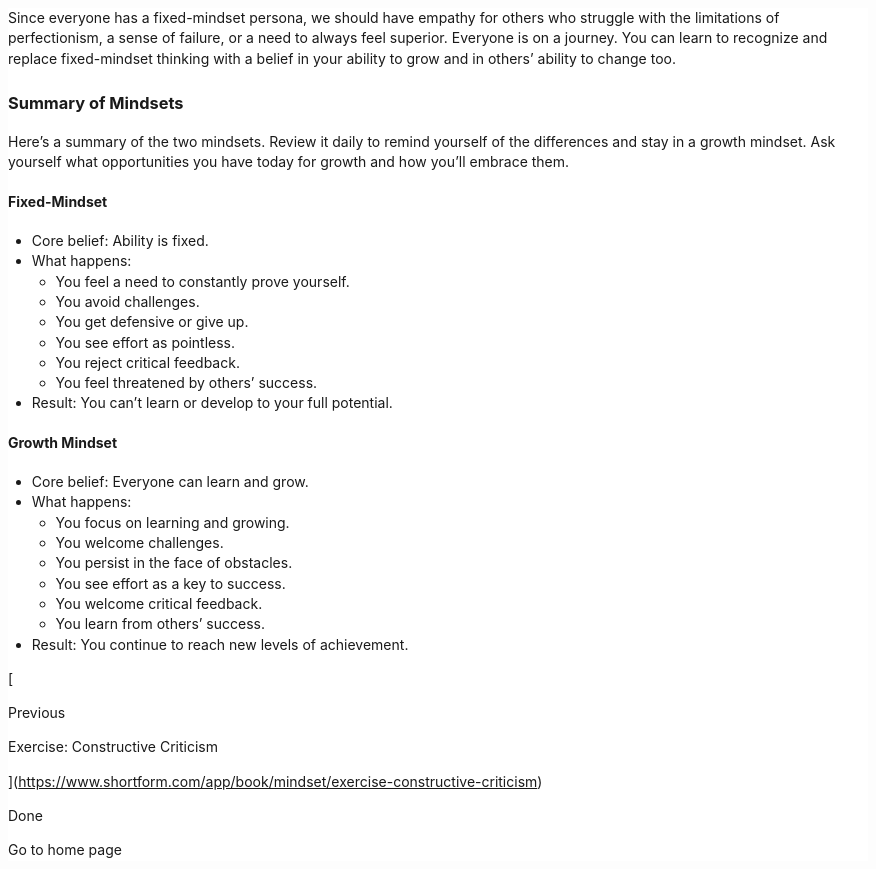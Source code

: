 Since everyone has a fixed-mindset persona, we should have empathy for others who struggle with the limitations of perfectionism, a sense of failure, or a need to always feel superior. Everyone is on a journey. You can learn to recognize and replace fixed-mindset thinking with a belief in your ability to grow and in others’ ability to change too.

### Summary of Mindsets

Here’s a summary of the two mindsets. Review it daily to remind yourself of the differences and stay in a growth mindset. Ask yourself what opportunities you have today for growth and how you’ll embrace them.

#### Fixed-Mindset

- Core belief: Ability is fixed.
- What happens:
    - You feel a need to constantly prove yourself.
    - You avoid challenges.
    - You get defensive or give up.
    - You see effort as pointless.
    - You reject critical feedback.
    - You feel threatened by others’ success.
- Result: You can’t learn or develop to your full potential.

#### Growth Mindset

- Core belief: Everyone can learn and grow.
- What happens:
    - You focus on learning and growing.
    - You welcome challenges.
    - You persist in the face of obstacles.
    - You see effort as a key to success.
    - You welcome critical feedback.
    - You learn from others’ success.
- Result: You continue to reach new levels of achievement.

[

Previous

Exercise: Constructive Criticism

](https://www.shortform.com/app/book/mindset/exercise-constructive-criticism)

Done

Go to home page